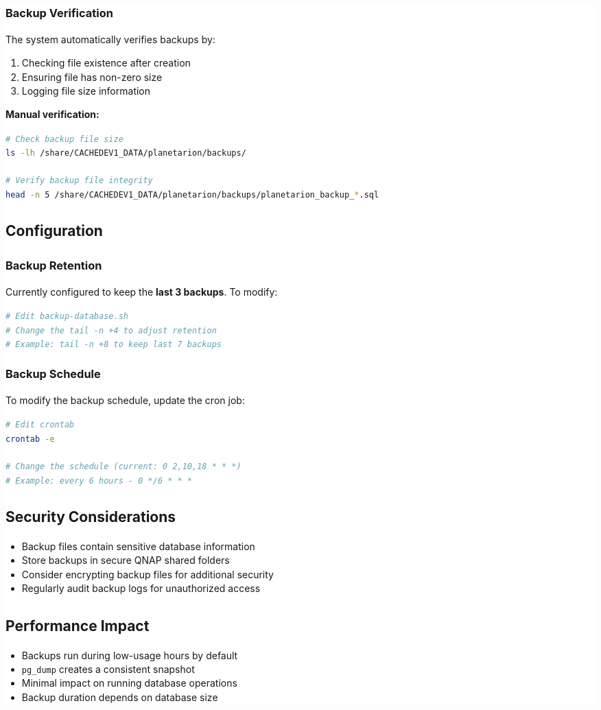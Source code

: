 ### Backup Verification

The system automatically verifies backups by:
1. Checking file existence after creation
2. Ensuring file has non-zero size
3. Logging file size information

**Manual verification:**
```bash
# Check backup file size
ls -lh /share/CACHEDEV1_DATA/planetarion/backups/

# Verify backup file integrity
head -n 5 /share/CACHEDEV1_DATA/planetarion/backups/planetarion_backup_*.sql
```

## Configuration

### Backup Retention

Currently configured to keep the **last 3 backups**. To modify:

```bash
# Edit backup-database.sh
# Change the tail -n +4 to adjust retention
# Example: tail -n +8 to keep last 7 backups
```

### Backup Schedule

To modify the backup schedule, update the cron job:

```bash
# Edit crontab
crontab -e

# Change the schedule (current: 0 2,10,18 * * *)
# Example: every 6 hours - 0 */6 * * *
```

## Security Considerations

- Backup files contain sensitive database information
- Store backups in secure QNAP shared folders
- Consider encrypting backup files for additional security
- Regularly audit backup logs for unauthorized access

## Performance Impact

- Backups run during low-usage hours by default
- `pg_dump` creates a consistent snapshot
- Minimal impact on running database operations
- Backup duration depends on database size
